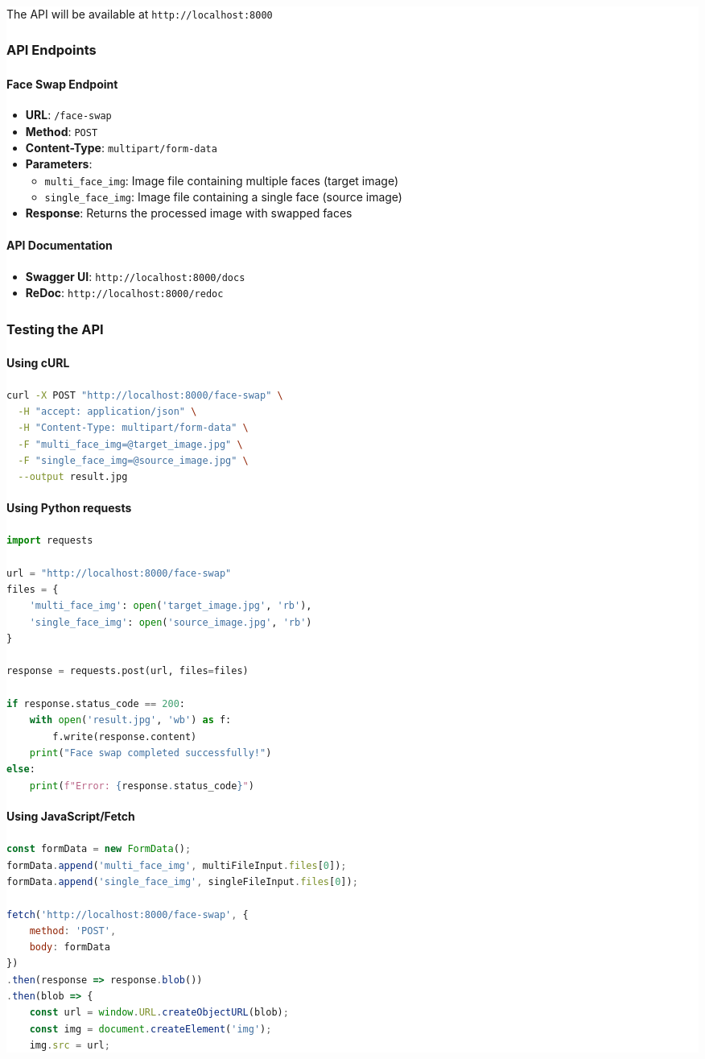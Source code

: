 The API will be available at `http://localhost:8000`

### API Endpoints

#### Face Swap Endpoint
- **URL**: `/face-swap`
- **Method**: `POST`
- **Content-Type**: `multipart/form-data`
- **Parameters**:
  - `multi_face_img`: Image file containing multiple faces (target image)
  - `single_face_img`: Image file containing a single face (source image)
- **Response**: Returns the processed image with swapped faces

#### API Documentation
- **Swagger UI**: `http://localhost:8000/docs`
- **ReDoc**: `http://localhost:8000/redoc`

### Testing the API

#### Using cURL
```bash
curl -X POST "http://localhost:8000/face-swap" \
  -H "accept: application/json" \
  -H "Content-Type: multipart/form-data" \
  -F "multi_face_img=@target_image.jpg" \
  -F "single_face_img=@source_image.jpg" \
  --output result.jpg
```

#### Using Python requests
```python
import requests

url = "http://localhost:8000/face-swap"
files = {
    'multi_face_img': open('target_image.jpg', 'rb'),
    'single_face_img': open('source_image.jpg', 'rb')
}

response = requests.post(url, files=files)

if response.status_code == 200:
    with open('result.jpg', 'wb') as f:
        f.write(response.content)
    print("Face swap completed successfully!")
else:
    print(f"Error: {response.status_code}")
```

#### Using JavaScript/Fetch
```javascript
const formData = new FormData();
formData.append('multi_face_img', multiFileInput.files[0]);
formData.append('single_face_img', singleFileInput.files[0]);

fetch('http://localhost:8000/face-swap', {
    method: 'POST',
    body: formData
})
.then(response => response.blob())
.then(blob => {
    const url = window.URL.createObjectURL(blob);
    const img = document.createElement('img');
    img.src = url;
```